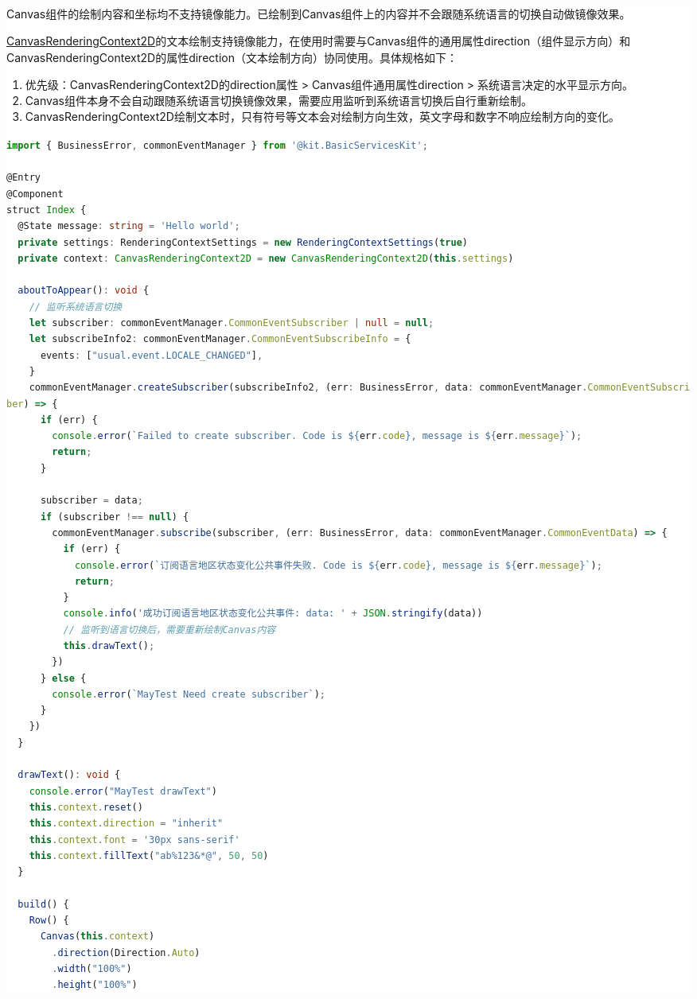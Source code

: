 Canvas组件的绘制内容和坐标均不支持镜像能力。已绘制到Canvas组件上的内容并不会跟随系统语言的切换自动做镜像效果。

[CanvasRenderingContext2D](../reference/apis-arkui/arkui-ts/ts-canvasrenderingcontext2d.md)的文本绘制支持镜像能力，在使用时需要与Canvas组件的通用属性direction（组件显示方向）和CanvasRenderingContext2D的属性direction（文本绘制方向）协同使用。具体规格如下：

1. 优先级：CanvasRenderingContext2D的direction属性 > Canvas组件通用属性direction > 系统语言决定的水平显示方向。
2. Canvas组件本身不会自动跟随系统语言切换镜像效果，需要应用监听到系统语言切换后自行重新绘制。
3. CanvasRenderingContext2D绘制文本时，只有符号等文本会对绘制方向生效，英文字母和数字不响应绘制方向的变化。

```typeScript
import { BusinessError, commonEventManager } from '@kit.BasicServicesKit';

@Entry
@Component
struct Index {
  @State message: string = 'Hello world';
  private settings: RenderingContextSettings = new RenderingContextSettings(true)
  private context: CanvasRenderingContext2D = new CanvasRenderingContext2D(this.settings)

  aboutToAppear(): void {
    // 监听系统语言切换
    let subscriber: commonEventManager.CommonEventSubscriber | null = null;
    let subscribeInfo2: commonEventManager.CommonEventSubscribeInfo = {
      events: ["usual.event.LOCALE_CHANGED"],
    }
    commonEventManager.createSubscriber(subscribeInfo2, (err: BusinessError, data: commonEventManager.CommonEventSubscriber) => {
      if (err) {
        console.error(`Failed to create subscriber. Code is ${err.code}, message is ${err.message}`);
        return;
      }

      subscriber = data;
      if (subscriber !== null) {
        commonEventManager.subscribe(subscriber, (err: BusinessError, data: commonEventManager.CommonEventData) => {
          if (err) {
            console.error(`订阅语言地区状态变化公共事件失败. Code is ${err.code}, message is ${err.message}`);
            return;
          }
          console.info('成功订阅语言地区状态变化公共事件: data: ' + JSON.stringify(data))
          // 监听到语言切换后，需要重新绘制Canvas内容
          this.drawText();
        })
      } else {
        console.error(`MayTest Need create subscriber`);
      }
    })
  }

  drawText(): void {
    console.error("MayTest drawText")
    this.context.reset()
    this.context.direction = "inherit"
    this.context.font = '30px sans-serif'
    this.context.fillText("ab%123&*@", 50, 50)
  }

  build() {
    Row() {
      Canvas(this.context)
        .direction(Direction.Auto)
        .width("100%")
        .height("100%")
```